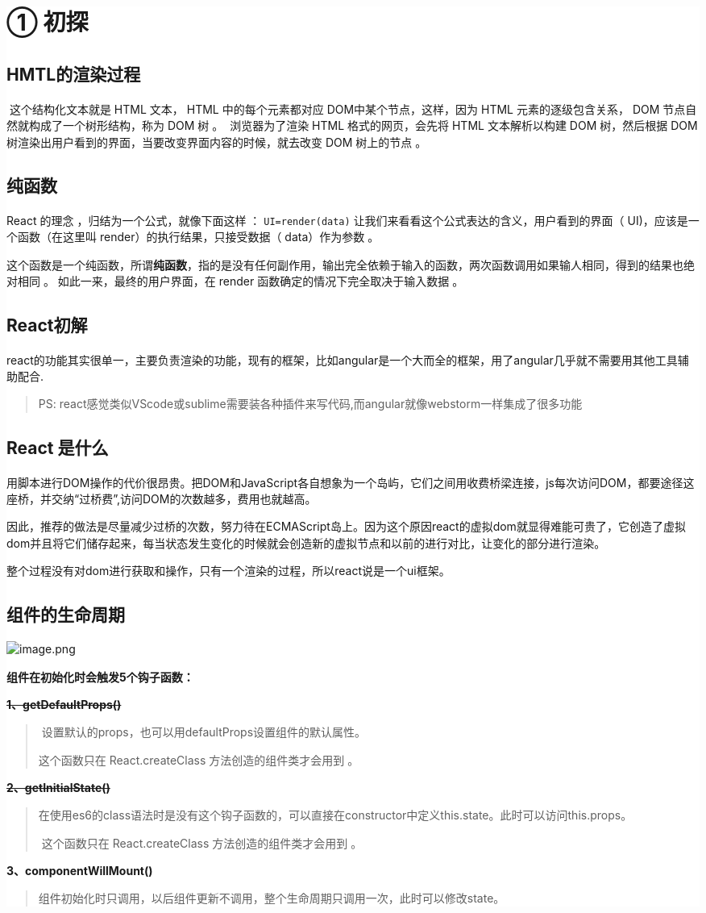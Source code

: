 # ① 初探

## HMTL的渲染过程

​	这个结构化文本就是 HTML 文本， HTML 中的每个元素都对应 DOM中某个节点，这样，因为 HTML 元素的逐级包含关系， DOM 节点自然就构成了一个树形结构，称为 DOM 树 。
​	浏览器为了渲染 HTML 格式的网页，会先将 HTML 文本解析以构建 DOM 树，然后根据 DOM 树渲染出用户看到的界面，当要改变界面内容的时候，就去改变 DOM 树上的节点 。 

## 纯函数

React 的理念 ，归结为一个公式，就像下面这样 ：
​	`UI=render(data)`
​	让我们来看看这个公式表达的含义，用户看到的界面（ UI)，应该是一个函数（在这里叫 render）的执行结果，只接受数据（ data）作为参数 。

​	 这个函数是一个纯函数，所谓**纯函数**，指的是没有任何副作用，输出完全依赖于输入的函数，两次函数调用如果输人
​	相同，得到的结果也绝对相同 。 如此一来，最终的用户界面，在 render 函数确定的情况下完全取决于输入数据 。 

## React初解

​	react的功能其实很单一，主要负责渲染的功能，现有的框架，比如angular是一个大而全的框架，用了angular几乎就不需要用其他工具辅助配合.

>  PS: react感觉类似VScode或sublime需要装各种插件来写代码,而angular就像webstorm一样集成了很多功能

## React 是什么

​	用脚本进行DOM操作的代价很昂贵。把DOM和JavaScript各自想象为一个岛屿，它们之间用收费桥梁连接，js每次访问DOM，都要途径这座桥，并交纳“过桥费”,访问DOM的次数越多，费用也就越高。

​	 因此，推荐的做法是尽量减少过桥的次数，努力待在ECMAScript岛上。因为这个原因react的虚拟dom就显得难能可贵了，它创造了虚拟dom并且将它们储存起来，每当状态发生变化的时候就会创造新的虚拟节点和以前的进行对比，让变化的部分进行渲染。

整个过程没有对dom进行获取和操作，只有一个渲染的过程，所以react说是一个ui框架。

## 组件的生命周期

![image.png](https://upload-images.jianshu.io/upload_images/4118241-d979d05af0b7d4db.png?imageMogr2/auto-orient/strip%7CimageView2/2/w/1288/format/webp)

**组件在初始化时会触发5个钩子函数：**

**~~1、getDefaultProps()~~**

> ​	设置默认的props，也可以用defaultProps设置组件的默认属性。
>
> 这个函数只在 React.createClass 方法创造的组件类才会用到 。

**~~2、getInitialState()~~**

> ​	在使用es6的class语法时是没有这个钩子函数的，可以直接在constructor中定义this.state。此时可以访问this.props。
>
> ​	这个函数只在 React.createClass 方法创造的组件类才会用到 。

**3、componentWillMount()**

> ​	组件初始化时只调用，以后组件更新不调用，整个生命周期只调用一次，此时可以修改state。
